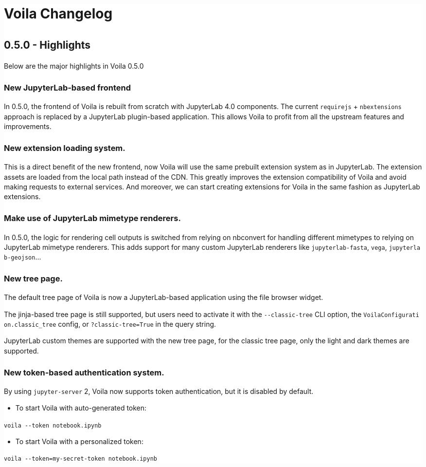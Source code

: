 # Voila Changelog

## 0.5.0 - Highlights

Below are the major highlights in Voila 0.5.0

### New JupyterLab-based frontend

In 0.5.0, the frontend of Voila is rebuilt from scratch with JupyterLab 4.0 components. The current `requirejs` + `nbextensions` approach is replaced by a JupyterLab plugin-based application.
This allows Voila to profit from all the upstream features and improvements.

### New extension loading system.

This is a direct benefit of the new frontend, now Voila will use the same prebuilt extension system as in JupyterLab.
The extension assets are loaded from the local path instead of the CDN. This greatly improves the extension compatibility of Voila and avoid making requests to external services.
And moreover, we can start creating extensions for Voila in the same fashion as JupyterLab extensions.

### Make use of JupyterLab mimetype renderers.

In 0.5.0, the logic for rendering cell outputs is switched from relying on nbconvert for handling different mimetypes to relying on JupyterLab mimetype renderers.
This adds support for many custom JupyterLab renderers like `jupyterlab-fasta`, `vega`, `jupyterlab-geojson`...

### New tree page.

The default tree page of Voila is now a JupyterLab-based application using the file browser widget.

The jinja-based tree page is still supported, but users need to activate it with the `--classic-tree` CLI option, the `VoilaConfiguration.classic_tree` config, or `?classic-tree=True` in the query string.

JupyterLab custom themes are supported with the new tree page, for the classic tree page, only the light and dark themes are supported.

### New token-based authentication system.

By using `jupyter-server` 2, Voila now supports token authentication, but it is disabled by default.

- To start Voila with auto-generated token:

```
voila --token notebook.ipynb
```

- To start Voila with a personalized token:

```
voila --token=my-secret-token notebook.ipynb
```

